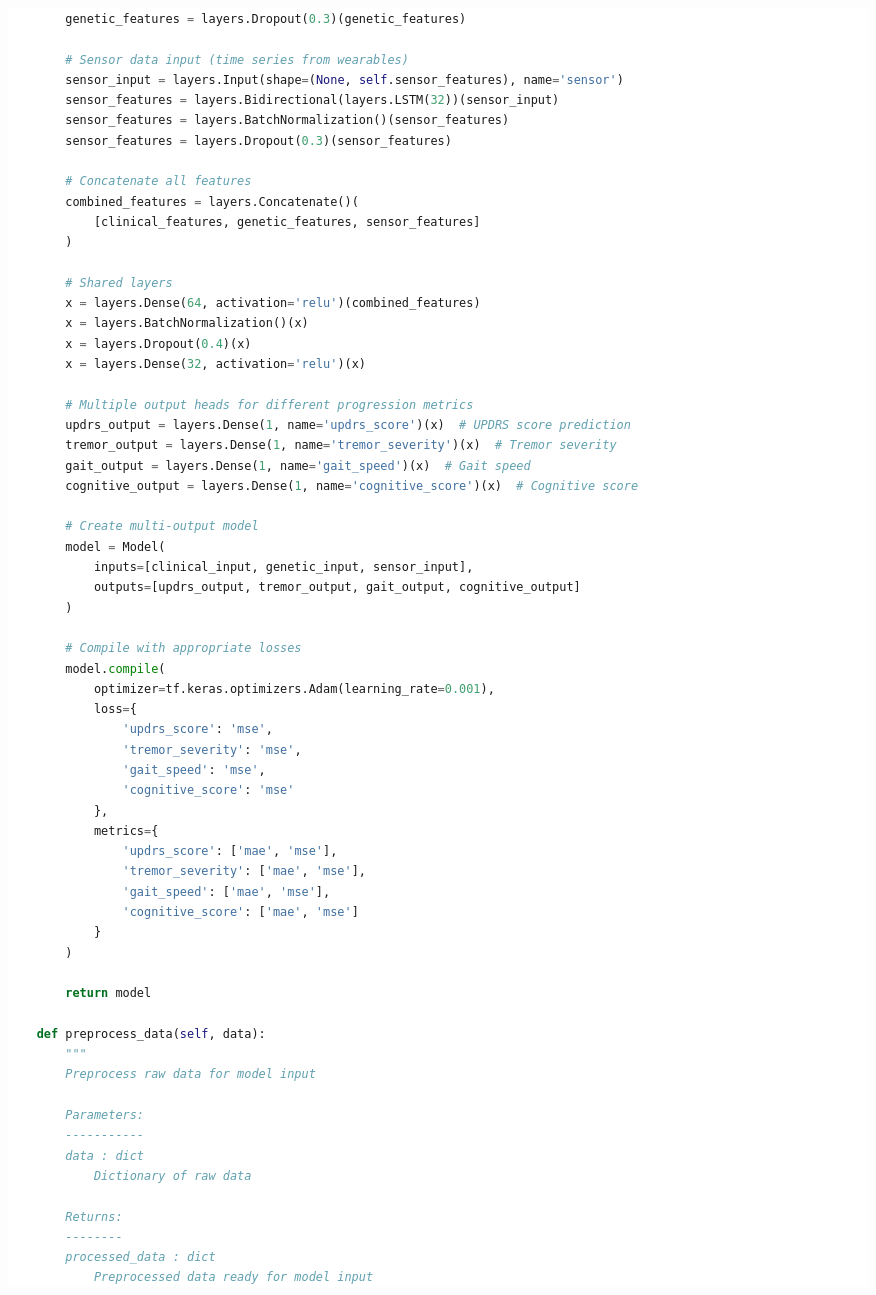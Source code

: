 ```python
        genetic_features = layers.Dropout(0.3)(genetic_features)
        
        # Sensor data input (time series from wearables)
        sensor_input = layers.Input(shape=(None, self.sensor_features), name='sensor')
        sensor_features = layers.Bidirectional(layers.LSTM(32))(sensor_input)
        sensor_features = layers.BatchNormalization()(sensor_features)
        sensor_features = layers.Dropout(0.3)(sensor_features)
        
        # Concatenate all features
        combined_features = layers.Concatenate()(
            [clinical_features, genetic_features, sensor_features]
        )
        
        # Shared layers
        x = layers.Dense(64, activation='relu')(combined_features)
        x = layers.BatchNormalization()(x)
        x = layers.Dropout(0.4)(x)
        x = layers.Dense(32, activation='relu')(x)
        
        # Multiple output heads for different progression metrics
        updrs_output = layers.Dense(1, name='updrs_score')(x)  # UPDRS score prediction
        tremor_output = layers.Dense(1, name='tremor_severity')(x)  # Tremor severity
        gait_output = layers.Dense(1, name='gait_speed')(x)  # Gait speed
        cognitive_output = layers.Dense(1, name='cognitive_score')(x)  # Cognitive score
        
        # Create multi-output model
        model = Model(
            inputs=[clinical_input, genetic_input, sensor_input],
            outputs=[updrs_output, tremor_output, gait_output, cognitive_output]
        )
        
        # Compile with appropriate losses
        model.compile(
            optimizer=tf.keras.optimizers.Adam(learning_rate=0.001),
            loss={
                'updrs_score': 'mse',
                'tremor_severity': 'mse',
                'gait_speed': 'mse',
                'cognitive_score': 'mse'
            },
            metrics={
                'updrs_score': ['mae', 'mse'],
                'tremor_severity': ['mae', 'mse'],
                'gait_speed': ['mae', 'mse'],
                'cognitive_score': ['mae', 'mse']
            }
        )
        
        return model
    
    def preprocess_data(self, data):
        """
        Preprocess raw data for model input
        
        Parameters:
        -----------
        data : dict
            Dictionary of raw data
            
        Returns:
        --------
        processed_data : dict
            Preprocessed data ready for model input
```